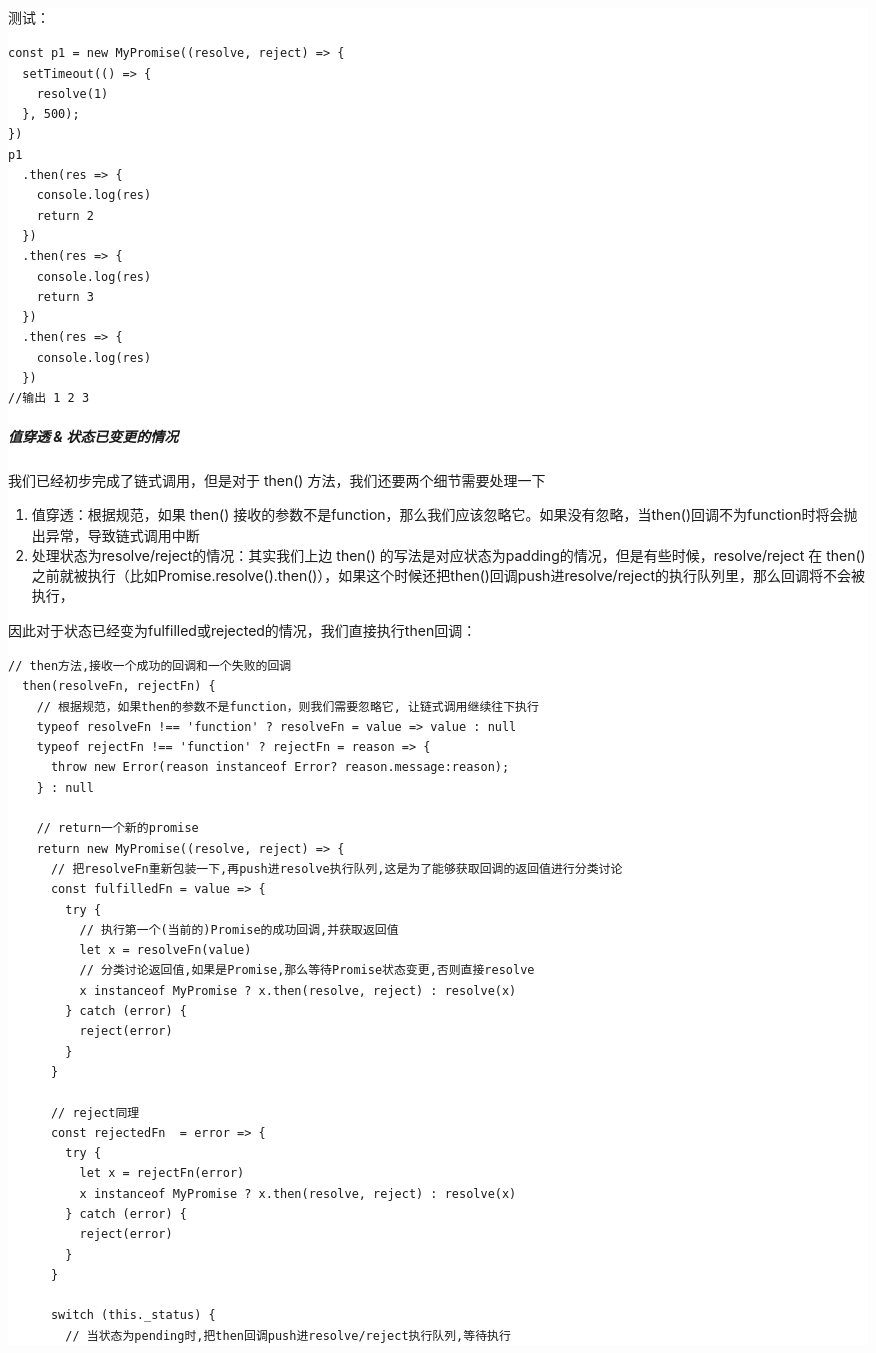 
测试：
```
const p1 = new MyPromise((resolve, reject) => {
  setTimeout(() => {
    resolve(1)
  }, 500);
})
p1
  .then(res => {
    console.log(res)
    return 2
  })
  .then(res => {
    console.log(res)
    return 3
  })
  .then(res => {
    console.log(res)
  })
//输出 1 2 3
```
##### 值穿透 & 状态已变更的情况
我们已经初步完成了链式调用，但是对于 then() 方法，我们还要两个细节需要处理一下
1. 值穿透：根据规范，如果 then() 接收的参数不是function，那么我们应该忽略它。如果没有忽略，当then()回调不为function时将会抛出异常，导致链式调用中断
2. 处理状态为resolve/reject的情况：其实我们上边 then() 的写法是对应状态为padding的情况，但是有些时候，resolve/reject 在 then() 之前就被执行（比如Promise.resolve().then()），如果这个时候还把then()回调push进resolve/reject的执行队列里，那么回调将不会被执行，

因此对于状态已经变为fulfilled或rejected的情况，我们直接执行then回调：

```
// then方法,接收一个成功的回调和一个失败的回调
  then(resolveFn, rejectFn) {
    // 根据规范，如果then的参数不是function，则我们需要忽略它, 让链式调用继续往下执行
    typeof resolveFn !== 'function' ? resolveFn = value => value : null
    typeof rejectFn !== 'function' ? rejectFn = reason => {
      throw new Error(reason instanceof Error? reason.message:reason);
    } : null
  
    // return一个新的promise
    return new MyPromise((resolve, reject) => {
      // 把resolveFn重新包装一下,再push进resolve执行队列,这是为了能够获取回调的返回值进行分类讨论
      const fulfilledFn = value => {
        try {
          // 执行第一个(当前的)Promise的成功回调,并获取返回值
          let x = resolveFn(value)
          // 分类讨论返回值,如果是Promise,那么等待Promise状态变更,否则直接resolve
          x instanceof MyPromise ? x.then(resolve, reject) : resolve(x)
        } catch (error) {
          reject(error)
        }
      }
  
      // reject同理
      const rejectedFn  = error => {
        try {
          let x = rejectFn(error)
          x instanceof MyPromise ? x.then(resolve, reject) : resolve(x)
        } catch (error) {
          reject(error)
        }
      }
  
      switch (this._status) {
        // 当状态为pending时,把then回调push进resolve/reject执行队列,等待执行
```